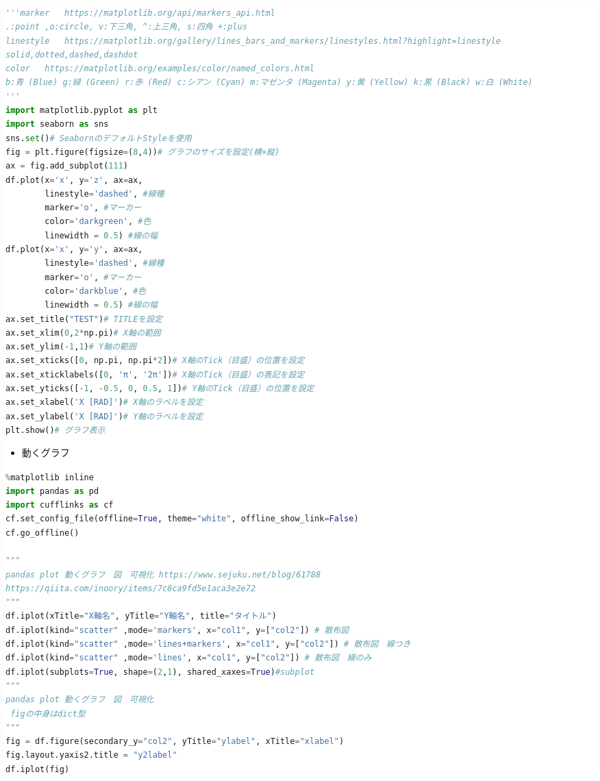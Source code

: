 ```graph_1.py
'''marker   https://matplotlib.org/api/markers_api.html
.:point ,o:circle, v:下三角, ^:上三角, s:四角 +:plus
linestyle   https://matplotlib.org/gallery/lines_bars_and_markers/linestyles.html?highlight=linestyle
solid,dotted,dashed,dashdot
color   https://matplotlib.org/examples/color/named_colors.html
b:青 (Blue) g:緑 (Green) r:赤 (Red) c:シアン (Cyan) m:マゼンタ (Magenta) y:黄 (Yellow) k:黒 (Black) w:白 (White)
'''
import matplotlib.pyplot as plt
import seaborn as sns
sns.set()# SeabornのデフォルトStyleを使用
fig = plt.figure(figsize=(8,4))# グラフのサイズを設定(横×縦)
ax = fig.add_subplot(111)
df.plot(x='x', y='z', ax=ax,
        linestyle='dashed', #線種
        marker='o', #マーカー
        color='darkgreen', #色
        linewidth = 0.5) #線の幅
df.plot(x='x', y='y', ax=ax,
        linestyle='dashed', #線種
        marker='o', #マーカー
        color='darkblue', #色
        linewidth = 0.5) #線の幅
ax.set_title("TEST")# TITLEを設定
ax.set_xlim(0,2*np.pi)# X軸の範囲
ax.set_ylim(-1,1)# Y軸の範囲
ax.set_xticks([0, np.pi, np.pi*2])# X軸のTick（目盛）の位置を設定
ax.set_xticklabels([0, 'π', '2π'])# X軸のTick（目盛）の表記を設定
ax.set_yticks([-1, -0.5, 0, 0.5, 1])# Y軸のTick（目盛）の位置を設定
ax.set_xlabel('X [RAD]')# X軸のラベルを設定
ax.set_ylabel('X [RAD]')# Y軸のラベルを設定
plt.show()# グラフ表示
```

- 動くグラフ

```g.py
%matplotlib inline
import pandas as pd
import cufflinks as cf
cf.set_config_file(offline=True, theme="white", offline_show_link=False)
cf.go_offline()

"""
pandas plot 動くグラフ　図　可視化 https://www.sejuku.net/blog/61788
https://qiita.com/inoory/items/7c8ca9fd5e1aca3e2e72
"""
df.iplot(xTitle="X軸名", yTitle="Y軸名", title="タイトル")
df.iplot(kind="scatter" ,mode='markers', x="col1", y=["col2"]) # 散布図
df.iplot(kind="scatter" ,mode='lines+markers', x="col1", y=["col2"]) # 散布図　線つき
df.iplot(kind="scatter" ,mode='lines', x="col1", y=["col2"]) # 散布図　線のみ
df.iplot(subplots=True, shape=(2,1), shared_xaxes=True)#subplot
"""
pandas plot 動くグラフ　図　可視化
 figの中身はdict型
"""
fig = df.figure(secondary_y="col2", yTitle="ylabel", xTitle="xlabel")
fig.layout.yaxis2.title = "y2label"
df.iplot(fig)

```
